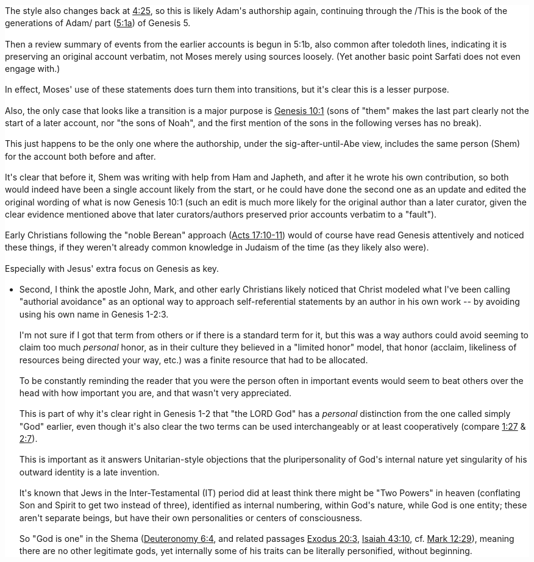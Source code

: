   The style also changes back at [4:25](https://www.blueletterbible.org/lsb/gen/4/25), so this is likely Adam's authorship again, continuing through the /This is the book of the generations of Adam/ part ([5:1a](https://www.blueletterbible.org/lsb/gen/5/1)) of Genesis 5.

  Then a review summary of events from the earlier accounts is begun in 5:1b, also common after toledoth lines, indicating it is preserving an original account verbatim, not Moses merely using sources loosely. (Yet another basic point Sarfati does not even engage with.)

  In effect, Moses' use of these statements does turn them into transitions, but it's clear this is a lesser purpose.

  Also, the only case that looks like a transition is a major purpose is [Genesis 10:1](https://www.blueletterbible.org/lsb/gen/10/1) (sons of "them" makes the last part clearly not the start of a later account, nor "the sons of Noah", and the first mention of the sons in the following verses has no break).
  
  This just happens to be the only one where the authorship, under the sig-after-until-Abe view, includes the same person (Shem) for the account both before and after.
  
  It's clear that before it, Shem was writing with help from Ham and Japheth, and after it he wrote his own contribution, so both would indeed have been a single account likely from the start, or he could have done the second one as an update and edited the original wording of what is now Genesis 10:1 (such an edit is much more likely for the original author than a later curator, given the clear evidence mentioned above that later curators/authors preserved prior accounts verbatim to a "fault").

  Early Christians following the "noble Berean" approach ([Acts 17:10-11](https://www.blueletterbible.org/lsb/act/17/10)) would of course have read Genesis attentively and noticed these things, if they weren't already common knowledge in Judaism of the time (as they likely also were).

  Especially with Jesus' extra focus on Genesis as key.

- Second, I think the apostle John, Mark, and other early Christians likely noticed that Christ modeled what I've been calling "authorial avoidance" as an optional way to approach self-referential statements by an author in his own work -- by avoiding using his own name in Genesis 1-2:3.

  I'm not sure if I got that term from others or if there is a standard term for it, but this was a way authors could avoid seeming to claim too much *personal* honor, as in their culture they believed in a "limited honor" model, that honor (acclaim, likeliness of resources being directed your way, etc.) was a finite resource that had to be allocated.

  To be constantly reminding the reader that you were the person often in important events would seem to beat others over the head with how important you are, and that wasn't very appreciated.

  This is part of why it's clear right in Genesis 1-2 that "the LORD God" has a *personal* distinction from the one called simply "God" earlier, even though it's also clear the two terms can be used interchangeably or at least cooperatively (compare [1:27](https://www.blueletterbible.org/lsb/gen/1/27/s_1047020) & [2:7](https://www.blueletterbible.org/lsb/gen/2/7/s_1047020)).
  
  This is important as it answers Unitarian-style objections that the pluripersonality of God's internal nature yet singularity of his outward identity is a late invention.
  
  It's known that Jews in the Inter-Testamental (IT) period did at least think there might be "Two Powers" in heaven (conflating Son and Spirit to get two instead of three), identified as internal numbering, within God's nature, while God is one entity; these aren't separate beings, but have their own personalities or centers of consciousness.
  
  So "God is one" in the Shema ([Deuteronomy 6:4](https://www.blueletterbible.org/lsb/deu/6/4), and related passages [Exodus 20:3](https://www.blueletterbible.org/lsb/exo/20/3), [Isaiah 43:10](https://www.blueletterbible.org/lsb/isa/43/10), cf. [Mark 12:29](https://www.blueletterbible.org/lsb/mar/12/29)), meaning there are no other legitimate gods, yet internally some of his traits can be literally personified, without beginning.
  